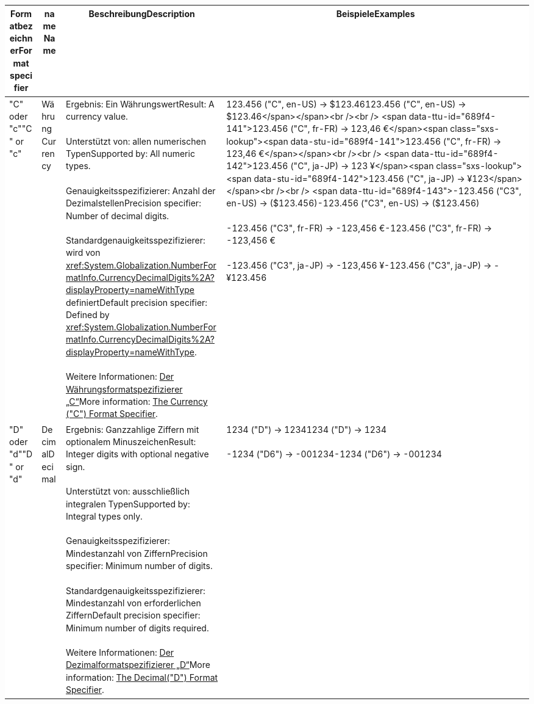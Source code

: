 |<span data-ttu-id="689f4-129">Formatbezeichner</span><span class="sxs-lookup"><span data-stu-id="689f4-129">Format specifier</span></span>|<span data-ttu-id="689f4-130">name</span><span class="sxs-lookup"><span data-stu-id="689f4-130">Name</span></span>|<span data-ttu-id="689f4-131">Beschreibung</span><span class="sxs-lookup"><span data-stu-id="689f4-131">Description</span></span>|<span data-ttu-id="689f4-132">Beispiele</span><span class="sxs-lookup"><span data-stu-id="689f4-132">Examples</span></span>|  
|----------------------|----------|-----------------|--------------|  
|<span data-ttu-id="689f4-133">"C" oder "c"</span><span class="sxs-lookup"><span data-stu-id="689f4-133">"C" or "c"</span></span>|<span data-ttu-id="689f4-134">Währung</span><span class="sxs-lookup"><span data-stu-id="689f4-134">Currency</span></span>|<span data-ttu-id="689f4-135">Ergebnis:  Ein Währungswert</span><span class="sxs-lookup"><span data-stu-id="689f4-135">Result: A currency value.</span></span><br /><br /> <span data-ttu-id="689f4-136">Unterstützt von: allen numerischen Typen</span><span class="sxs-lookup"><span data-stu-id="689f4-136">Supported by: All numeric types.</span></span><br /><br /> <span data-ttu-id="689f4-137">Genauigkeitsspezifizierer: Anzahl der Dezimalstellen</span><span class="sxs-lookup"><span data-stu-id="689f4-137">Precision specifier: Number of decimal digits.</span></span><br /><br /> <span data-ttu-id="689f4-138">Standardgenauigkeitsspezifizierer: wird von <xref:System.Globalization.NumberFormatInfo.CurrencyDecimalDigits%2A?displayProperty=nameWithType> definiert</span><span class="sxs-lookup"><span data-stu-id="689f4-138">Default precision specifier: Defined by <xref:System.Globalization.NumberFormatInfo.CurrencyDecimalDigits%2A?displayProperty=nameWithType>.</span></span><br /><br /> <span data-ttu-id="689f4-139">Weitere Informationen: [Der Währungsformatspezifizierer „C“](#CFormatString)</span><span class="sxs-lookup"><span data-stu-id="689f4-139">More information: [The Currency ("C") Format Specifier](#CFormatString).</span></span>|<span data-ttu-id="689f4-140">123.456 ("C", en-US) -> $123.46</span><span class="sxs-lookup"><span data-stu-id="689f4-140">123.456 ("C", en-US) -> $123.46</span></span><br /><br /> <span data-ttu-id="689f4-141">123.456 ("C", fr-FR) -> 123,46 €</span><span class="sxs-lookup"><span data-stu-id="689f4-141">123.456 ("C", fr-FR) -> 123,46 €</span></span><br /><br /> <span data-ttu-id="689f4-142">123.456 ("C", ja-JP) -> 123 ¥</span><span class="sxs-lookup"><span data-stu-id="689f4-142">123.456 ("C", ja-JP) -> ¥123</span></span><br /><br /> <span data-ttu-id="689f4-143">-123.456 ("C3", en-US) -> ($123.456)</span><span class="sxs-lookup"><span data-stu-id="689f4-143">-123.456 ("C3", en-US) -> ($123.456)</span></span><br /><br /> <span data-ttu-id="689f4-144">-123.456 ("C3", fr-FR) -> -123,456 €</span><span class="sxs-lookup"><span data-stu-id="689f4-144">-123.456 ("C3", fr-FR) -> -123,456 €</span></span><br /><br /> <span data-ttu-id="689f4-145">-123.456 ("C3", ja-JP) -> -123,456 ¥</span><span class="sxs-lookup"><span data-stu-id="689f4-145">-123.456 ("C3", ja-JP) -> -¥123.456</span></span>|  
|<span data-ttu-id="689f4-146">"D" oder "d"</span><span class="sxs-lookup"><span data-stu-id="689f4-146">"D" or "d"</span></span>|<span data-ttu-id="689f4-147">Decimal</span><span class="sxs-lookup"><span data-stu-id="689f4-147">Decimal</span></span>|<span data-ttu-id="689f4-148">Ergebnis:  Ganzzahlige Ziffern mit optionalem Minuszeichen</span><span class="sxs-lookup"><span data-stu-id="689f4-148">Result: Integer digits with optional negative sign.</span></span><br /><br /> <span data-ttu-id="689f4-149">Unterstützt von: ausschließlich integralen Typen</span><span class="sxs-lookup"><span data-stu-id="689f4-149">Supported by: Integral types only.</span></span><br /><br /> <span data-ttu-id="689f4-150">Genauigkeitsspezifizierer: Mindestanzahl von Ziffern</span><span class="sxs-lookup"><span data-stu-id="689f4-150">Precision specifier: Minimum number of digits.</span></span><br /><br /> <span data-ttu-id="689f4-151">Standardgenauigkeitsspezifizierer: Mindestanzahl von erforderlichen Ziffern</span><span class="sxs-lookup"><span data-stu-id="689f4-151">Default precision specifier: Minimum number of digits required.</span></span><br /><br /> <span data-ttu-id="689f4-152">Weitere Informationen: [Der Dezimalformatspezifizierer „D“](#DFormatString)</span><span class="sxs-lookup"><span data-stu-id="689f4-152">More information: [The Decimal("D") Format Specifier](#DFormatString).</span></span>|<span data-ttu-id="689f4-153">1234 ("D") -> 1234</span><span class="sxs-lookup"><span data-stu-id="689f4-153">1234 ("D") -> 1234</span></span><br /><br /> <span data-ttu-id="689f4-154">-1234 ("D6") -> -001234</span><span class="sxs-lookup"><span data-stu-id="689f4-154">-1234 ("D6") -> -001234</span></span>|  